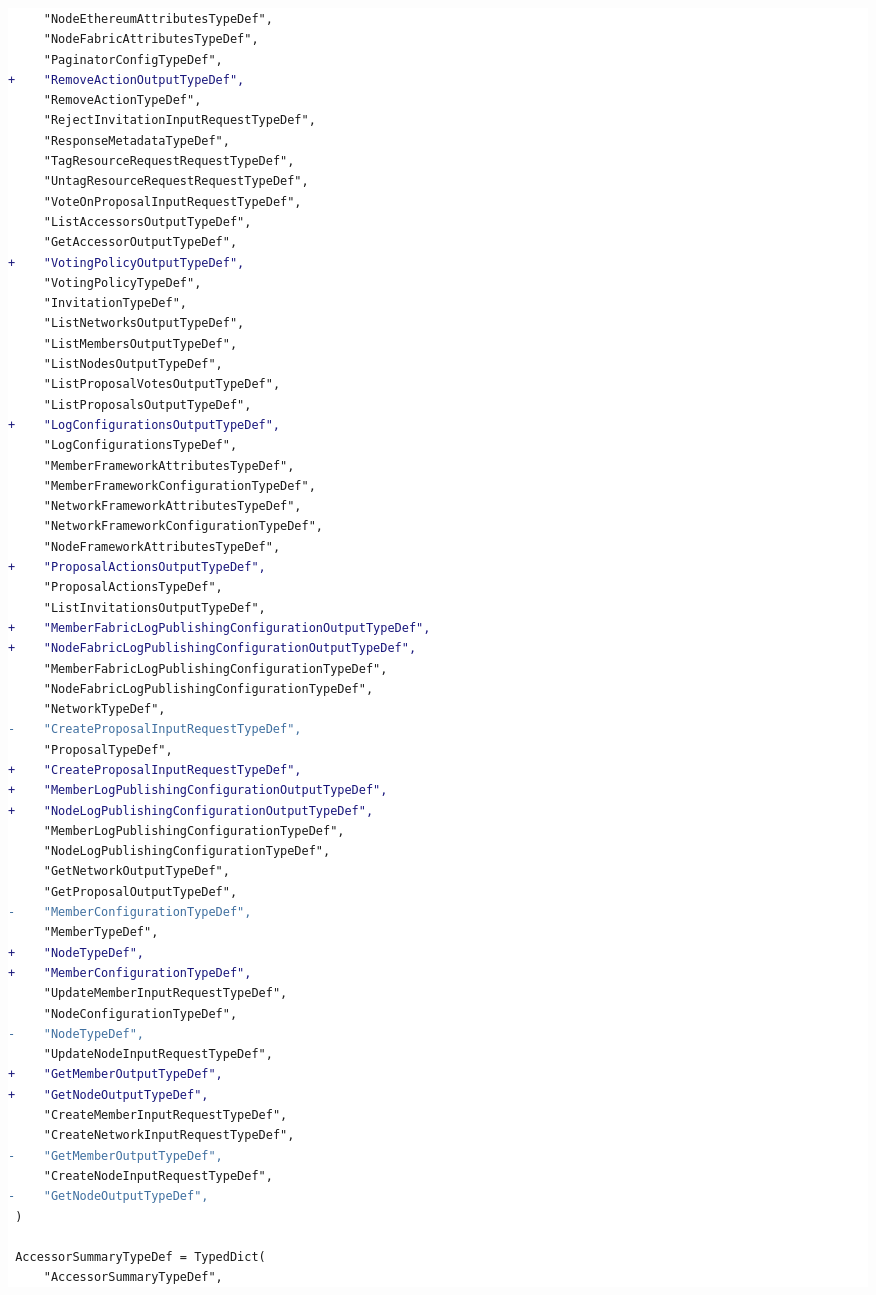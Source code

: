 ```diff
     "NodeEthereumAttributesTypeDef",
     "NodeFabricAttributesTypeDef",
     "PaginatorConfigTypeDef",
+    "RemoveActionOutputTypeDef",
     "RemoveActionTypeDef",
     "RejectInvitationInputRequestTypeDef",
     "ResponseMetadataTypeDef",
     "TagResourceRequestRequestTypeDef",
     "UntagResourceRequestRequestTypeDef",
     "VoteOnProposalInputRequestTypeDef",
     "ListAccessorsOutputTypeDef",
     "GetAccessorOutputTypeDef",
+    "VotingPolicyOutputTypeDef",
     "VotingPolicyTypeDef",
     "InvitationTypeDef",
     "ListNetworksOutputTypeDef",
     "ListMembersOutputTypeDef",
     "ListNodesOutputTypeDef",
     "ListProposalVotesOutputTypeDef",
     "ListProposalsOutputTypeDef",
+    "LogConfigurationsOutputTypeDef",
     "LogConfigurationsTypeDef",
     "MemberFrameworkAttributesTypeDef",
     "MemberFrameworkConfigurationTypeDef",
     "NetworkFrameworkAttributesTypeDef",
     "NetworkFrameworkConfigurationTypeDef",
     "NodeFrameworkAttributesTypeDef",
+    "ProposalActionsOutputTypeDef",
     "ProposalActionsTypeDef",
     "ListInvitationsOutputTypeDef",
+    "MemberFabricLogPublishingConfigurationOutputTypeDef",
+    "NodeFabricLogPublishingConfigurationOutputTypeDef",
     "MemberFabricLogPublishingConfigurationTypeDef",
     "NodeFabricLogPublishingConfigurationTypeDef",
     "NetworkTypeDef",
-    "CreateProposalInputRequestTypeDef",
     "ProposalTypeDef",
+    "CreateProposalInputRequestTypeDef",
+    "MemberLogPublishingConfigurationOutputTypeDef",
+    "NodeLogPublishingConfigurationOutputTypeDef",
     "MemberLogPublishingConfigurationTypeDef",
     "NodeLogPublishingConfigurationTypeDef",
     "GetNetworkOutputTypeDef",
     "GetProposalOutputTypeDef",
-    "MemberConfigurationTypeDef",
     "MemberTypeDef",
+    "NodeTypeDef",
+    "MemberConfigurationTypeDef",
     "UpdateMemberInputRequestTypeDef",
     "NodeConfigurationTypeDef",
-    "NodeTypeDef",
     "UpdateNodeInputRequestTypeDef",
+    "GetMemberOutputTypeDef",
+    "GetNodeOutputTypeDef",
     "CreateMemberInputRequestTypeDef",
     "CreateNetworkInputRequestTypeDef",
-    "GetMemberOutputTypeDef",
     "CreateNodeInputRequestTypeDef",
-    "GetNodeOutputTypeDef",
 )
 
 AccessorSummaryTypeDef = TypedDict(
     "AccessorSummaryTypeDef",
```
